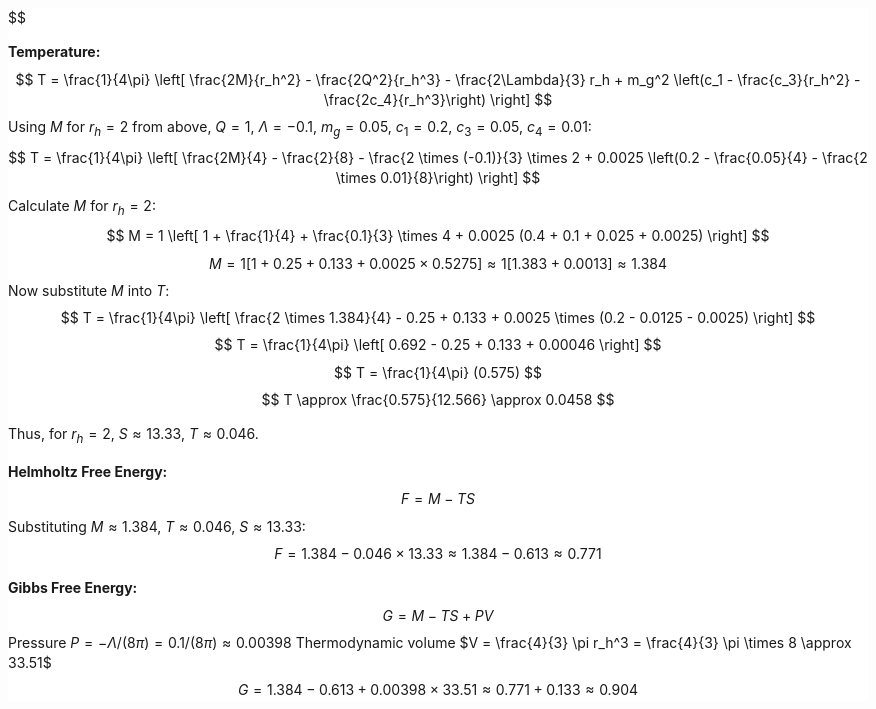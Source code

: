 $$

**Temperature:**
$$
T = \frac{1}{4\pi} \left[ \frac{2M}{r_h^2} - \frac{2Q^2}{r_h^3} - \frac{2\Lambda}{3} r_h + m_g^2 \left(c_1 - \frac{c_3}{r_h^2} - \frac{2c_4}{r_h^3}\right) \right]
$$
Using $M$ for $r_h = 2$ from above, $Q = 1$, $\Lambda = -0.1$, $m_g = 0.05$, $c_1 = 0.2$, $c_3 = 0.05$, $c_4 = 0.01$:
$$
T = \frac{1}{4\pi} \left[ \frac{2M}{4} - \frac{2}{8} - \frac{2 \times (-0.1)}{3} \times 2 + 0.0025 \left(0.2 - \frac{0.05}{4} - \frac{2 \times 0.01}{8}\right) \right]
$$
Calculate $M$ for $r_h = 2$:
$$
M = 1 \left[ 1 + \frac{1}{4} + \frac{0.1}{3} \times 4 + 0.0025 (0.4 + 0.1 + 0.025 + 0.0025) \right]
$$
$$
M = 1 \left[ 1 + 0.25 + 0.133 + 0.0025 \times 0.5275 \right] \approx 1 \left[ 1.383 + 0.0013 \right] \approx 1.384
$$
Now substitute $M$ into $T$:
$$
T = \frac{1}{4\pi} \left[ \frac{2 \times 1.384}{4} - 0.25 + 0.133 + 0.0025 \times (0.2 - 0.0125 - 0.0025) \right]
$$
$$
T = \frac{1}{4\pi} \left[ 0.692 - 0.25 + 0.133 + 0.00046 \right]
$$
$$
T = \frac{1}{4\pi} (0.575)
$$
$$
T \approx \frac{0.575}{12.566} \approx 0.0458
$$

Thus, for $r_h = 2$, $S \approx 13.33$, $T \approx 0.046$.

**Helmholtz Free Energy:**
$$
F = M - T S
$$
Substituting $M \approx 1.384$, $T \approx 0.046$, $S \approx 13.33$:
$$
F = 1.384 - 0.046 \times 13.33 \approx 1.384 - 0.613 \approx 0.771
$$

**Gibbs Free Energy:**
$$
G = M - T S + P V
$$
Pressure $P = -\Lambda/(8\pi) = 0.1/(8\pi) \approx 0.00398$
Thermodynamic volume $V = \frac{4}{3} \pi r_h^3 = \frac{4}{3} \pi \times 8 \approx 33.51$
$$
G = 1.384 - 0.613 + 0.00398 \times 33.51 \approx 0.771 + 0.133 \approx 0.904
$$
